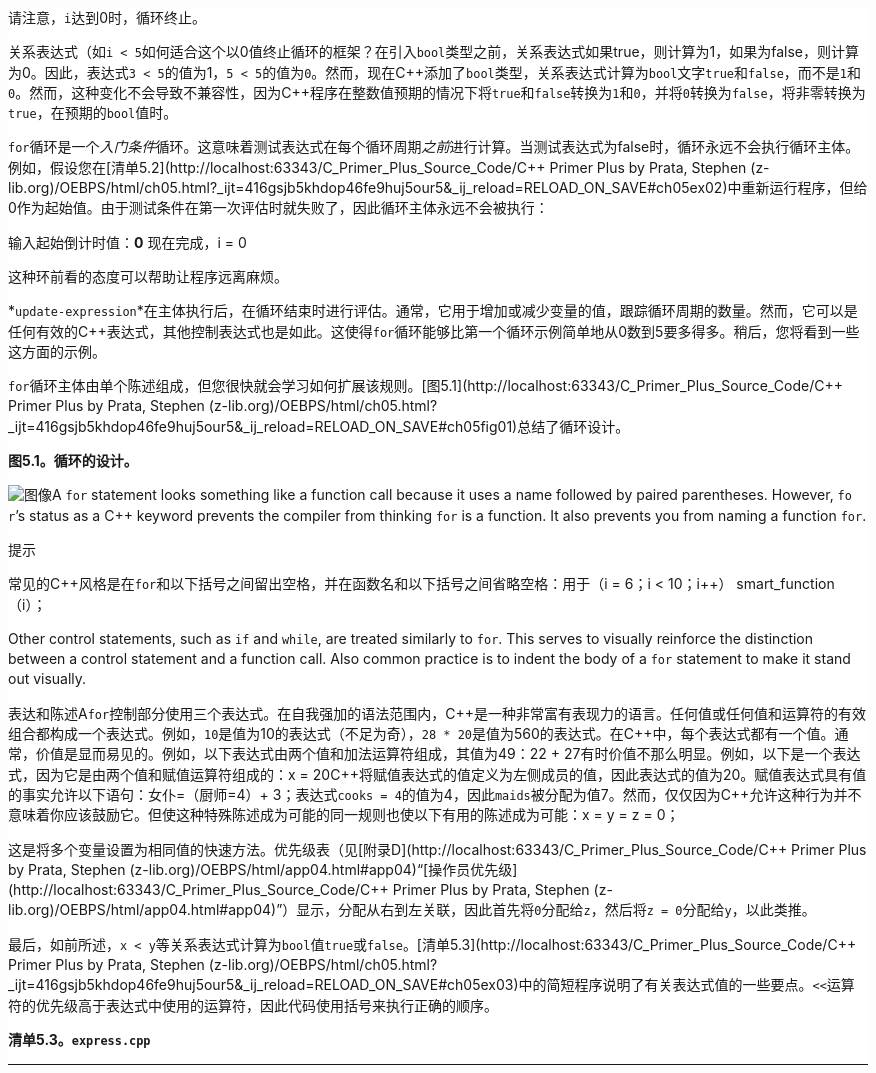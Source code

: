 请注意，`i`达到0时，循环终止。

关系表达式（如`i < 5`如何适合这个以0值终止循环的框架？在引入`bool`类型之前，关系表达式如果true，则计算为1，如果为false，则计算为0。因此，表达式`3 < 5`的值为1，`5 < 5`的值为`0`。然而，现在C++添加了`bool`类型，关系表达式计算为`bool`文字`true`和`false`，而不是`1`和`0`。然而，这种变化不会导致不兼容性，因为C++程序在整数值预期的情况下将`true`和`false`转换为`1`和`0`，并将`0`转换为`false`，将非零转换为`true`，在预期的`bool`值时。

`for`循环是一个*入门条件*循环。这意味着测试表达式在每个循环周期*之前*进行计算。当测试表达式为false时，循环永远不会执行循环主体。例如，假设您在[清单5.2](http://localhost:63343/C_Primer_Plus_Source_Code/C++ Primer Plus by Prata, Stephen (z-lib.org)/OEBPS/html/ch05.html?_ijt=416gsjb5khdop46fe9huj5our5&_ij_reload=RELOAD_ON_SAVE#ch05ex02)中重新运行程序，但给0作为起始值。由于测试条件在第一次评估时就失败了，因此循环主体永远不会被执行：

输入起始倒计时值：**0**
现在完成，i = 0

这种环前看的态度可以帮助让程序远离麻烦。

*`update-expression`*在主体执行后，在循环结束时进行评估。通常，它用于增加或减少变量的值，跟踪循环周期的数量。然而，它可以是任何有效的C++表达式，其他控制表达式也是如此。这使得`for`循环能够比第一个循环示例简单地从0数到5要多得多。稍后，您将看到一些这方面的示例。



`for`循环主体由单个陈述组成，但您很快就会学习如何扩展该规则。[图5.1](http://localhost:63343/C_Primer_Plus_Source_Code/C++ Primer Plus by Prata, Stephen (z-lib.org)/OEBPS/html/ch05.html?_ijt=416gsjb5khdop46fe9huj5our5&_ij_reload=RELOAD_ON_SAVE#ch05fig01)总结了循环设计。

**图5.1。循环的设计。**

![图像](http://localhost:63343/C_Primer_Plus_Source_Code/C++%20Primer%20Plus%20by%20Prata,%20Stephen%20(z-lib.org)/OEBPS/html/graphics/05fig01.jpg)A `for` statement looks something like a function call because it uses a name followed by paired parentheses. However, `for`’s status as a C++ keyword prevents the compiler from thinking `for` is a function. It also prevents you from naming a function `for`.



提示

常见的C++风格是在`for`和以下括号之间留出空格，并在函数名和以下括号之间省略空格：用于（i = 6；i < 10；i++）
smart_function（i）；

Other control statements, such as `if` and `while`, are treated similarly to `for`. This serves to visually reinforce the distinction between a control statement and a function call. Also common practice is to indent the body of a `for` statement to make it stand out visually.



表达和陈述A`for`控制部分使用三个表达式。在自我强加的语法范围内，C++是一种非常富有表现力的语言。任何值或任何值和运算符的有效组合都构成一个表达式。例如，`10`是值为10的表达式（不足为奇），`28 * 20`是值为560的表达式。在C++中，每个表达式都有一个值。通常，价值是显而易见的。例如，以下表达式由两个值和加法运算符组成，其值为49：22 + 27有时价值不那么明显。例如，以下是一个表达式，因为它是由两个值和赋值运算符组成的：x = 20C++将赋值表达式的值定义为左侧成员的值，因此表达式的值为20。赋值表达式具有值的事实允许以下语句：女仆=（厨师=4）+ 3；表达式`cooks = 4`的值为4，因此`maids`被分配为值7。然而，仅仅因为C++允许这种行为并不意味着你应该鼓励它。但使这种特殊陈述成为可能的同一规则也使以下有用的陈述成为可能：x = y = z = 0；

这是将多个变量设置为相同值的快速方法。优先级表（见[附录D](http://localhost:63343/C_Primer_Plus_Source_Code/C++ Primer Plus by Prata, Stephen (z-lib.org)/OEBPS/html/app04.html#app04)“[操作员优先级](http://localhost:63343/C_Primer_Plus_Source_Code/C++ Primer Plus by Prata, Stephen (z-lib.org)/OEBPS/html/app04.html#app04)”）显示，分配从右到左关联，因此首先将`0`分配给`z`，然后将`z = 0`分配给`y`，以此类推。

最后，如前所述，`x < y`等关系表达式计算为`bool`值`true`或`false`。[清单5.3](http://localhost:63343/C_Primer_Plus_Source_Code/C++ Primer Plus by Prata, Stephen (z-lib.org)/OEBPS/html/ch05.html?_ijt=416gsjb5khdop46fe9huj5our5&_ij_reload=RELOAD_ON_SAVE#ch05ex03)中的简短程序说明了有关表达式值的一些要点。`<<`运算符的优先级高于表达式中使用的运算符，因此代码使用括号来执行正确的顺序。

**清单5.3。`express.cpp`**

------
